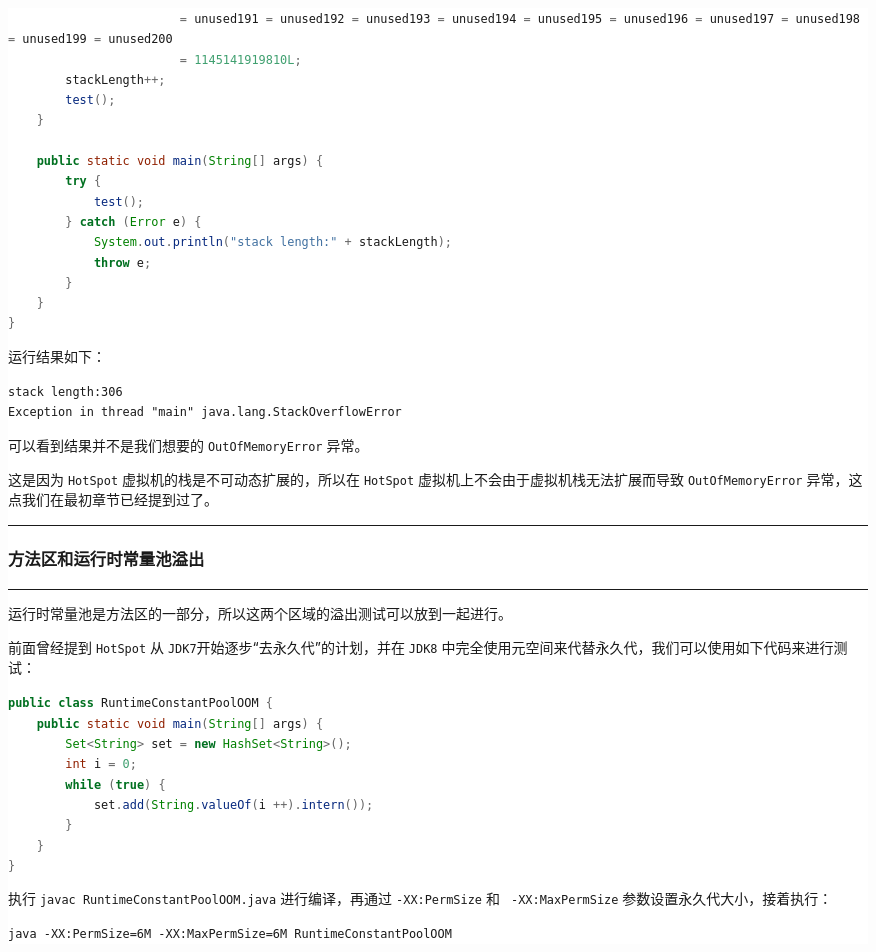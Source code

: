```java
                        = unused191 = unused192 = unused193 = unused194 = unused195 = unused196 = unused197 = unused198 = unused199 = unused200
                        = 1145141919810L;
        stackLength++;
        test();
    }

    public static void main(String[] args) {
        try {
            test();
        } catch (Error e) {
            System.out.println("stack length:" + stackLength);
            throw e;
        }
    }
}

```

运行结果如下：

```shell
stack length:306
Exception in thread "main" java.lang.StackOverflowError
```

可以看到结果并不是我们想要的 `OutOfMemoryError` 异常。

这是因为 `HotSpot` 虚拟机的栈是不可动态扩展的，所以在 `HotSpot` 虚拟机上不会由于虚拟机栈无法扩展而导致 `OutOfMemoryError` 异常，这点我们在最初章节已经提到过了。

****

### 方法区和运行时常量池溢出

****

运行时常量池是方法区的一部分，所以这两个区域的溢出测试可以放到一起进行。

前面曾经提到 `HotSpot` 从 `JDK7`开始逐步“去永久代”的计划，并在 `JDK8` 中完全使用元空间来代替永久代，我们可以使用如下代码来进行测试：

```java
public class RuntimeConstantPoolOOM {
    public static void main(String[] args) {
        Set<String> set = new HashSet<String>();
        int i = 0;
        while (true) {
            set.add(String.valueOf(i ++).intern());
        }
    }
}
```

执行 `javac RuntimeConstantPoolOOM.java` 进行编译，再通过 `-XX:PermSize` 和 ` -XX:MaxPermSize` 参数设置永久代大小，接着执行：

```shell
java -XX:PermSize=6M -XX:MaxPermSize=6M RuntimeConstantPoolOOM
```
